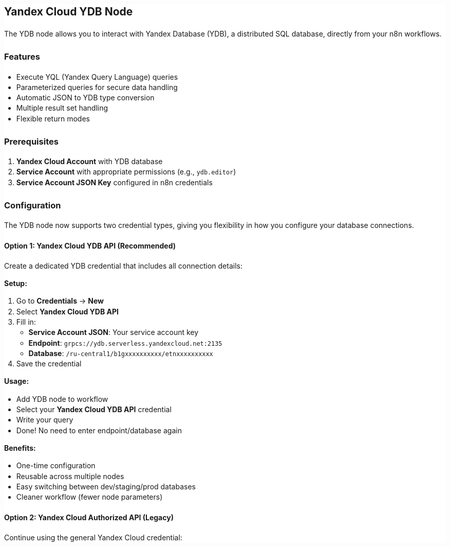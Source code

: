 ## Yandex Cloud YDB Node

The YDB node allows you to interact with Yandex Database (YDB), a distributed SQL database, directly from your n8n workflows.

### Features

- Execute YQL (Yandex Query Language) queries
- Parameterized queries for secure data handling
- Automatic JSON to YDB type conversion
- Multiple result set handling
- Flexible return modes

### Prerequisites

1. **Yandex Cloud Account** with YDB database
2. **Service Account** with appropriate permissions (e.g., `ydb.editor`)
3. **Service Account JSON Key** configured in n8n credentials

### Configuration


The YDB node now supports two credential types, giving you flexibility in how you configure your database connections.

#### Option 1: Yandex Cloud YDB API (Recommended)

Create a dedicated YDB credential that includes all connection details:

**Setup:**
1. Go to **Credentials** → **New**
2. Select **Yandex Cloud YDB API**
3. Fill in:
   - **Service Account JSON**: Your service account key
   - **Endpoint**: `grpcs://ydb.serverless.yandexcloud.net:2135`
   - **Database**: `/ru-central1/b1gxxxxxxxxxx/etnxxxxxxxxxx`
4. Save the credential

**Usage:**
- Add YDB node to workflow
- Select your **Yandex Cloud YDB API** credential
- Write your query
- Done! No need to enter endpoint/database again

**Benefits:**
- One-time configuration
- Reusable across multiple nodes
- Easy switching between dev/staging/prod databases
- Cleaner workflow (fewer node parameters)

#### Option 2: Yandex Cloud Authorized API (Legacy)

Continue using the general Yandex Cloud credential:
